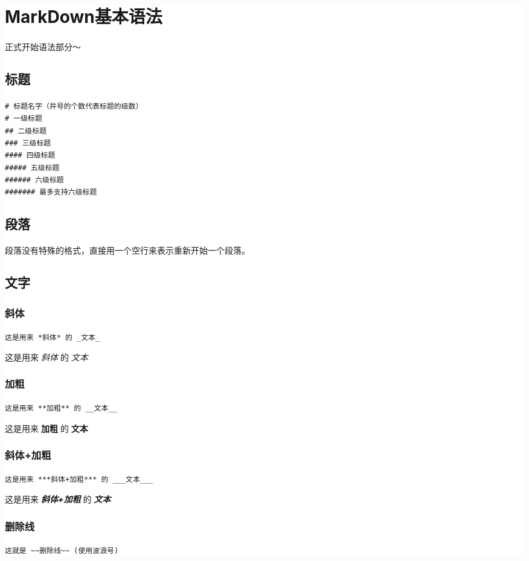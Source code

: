 # MarkDown基本语法

正式开始语法部分～

## 标题

```
# 标题名字（井号的个数代表标题的级数）
# 一级标题
## 二级标题
### 三级标题
#### 四级标题
##### 五级标题
###### 六级标题
####### 最多支持六级标题
```

## 段落

段落没有特殊的格式，直接用一个空行来表示重新开始一个段落。

## 文字

### 斜体

```markdown
这是用来 *斜体* 的 _文本_
```

这是用来 *斜体* 的 *文本*

### 加粗

```markdown
这是用来 **加粗** 的 __文本__
```

这是用来 **加粗** 的 **文本**

### 斜体+加粗

```markdown
这是用来 ***斜体+加粗*** 的 ___文本___
```

这是用来 ***斜体+加粗*** 的 ***文本***

### 删除线

```markdown
这就是 ~~删除线~~ (使用波浪号)
```
